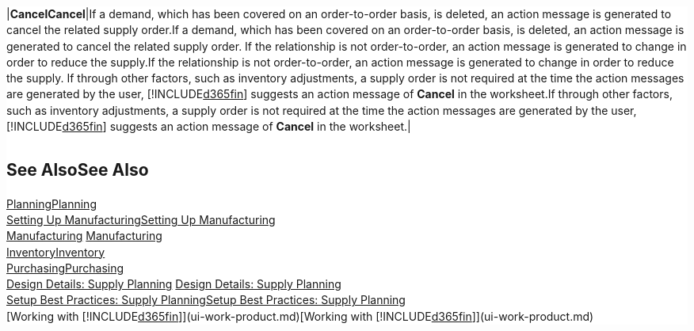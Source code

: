 |<span data-ttu-id="e4731-242">**Cancel**</span><span class="sxs-lookup"><span data-stu-id="e4731-242">**Cancel**</span></span>|<span data-ttu-id="e4731-243">If a demand, which has been covered on an order-to-order basis, is deleted, an action message is generated to cancel the related supply order.</span><span class="sxs-lookup"><span data-stu-id="e4731-243">If a demand, which has been covered on an order-to-order basis, is deleted, an action message is generated to cancel the related supply order.</span></span> <span data-ttu-id="e4731-244">If the relationship is not order-to-order, an action message is generated to change in order to reduce the supply.</span><span class="sxs-lookup"><span data-stu-id="e4731-244">If the relationship is not order-to-order, an action message is generated to change in order to reduce the supply.</span></span> <span data-ttu-id="e4731-245">If through other factors, such as inventory adjustments, a supply order is not required at the time the action messages are generated by the user, [!INCLUDE[d365fin](includes/d365fin_md.md)] suggests an action message of **Cancel** in the worksheet.</span><span class="sxs-lookup"><span data-stu-id="e4731-245">If through other factors, such as inventory adjustments, a supply order is not required at the time the action messages are generated by the user, [!INCLUDE[d365fin](includes/d365fin_md.md)] suggests an action message of **Cancel** in the worksheet.</span></span>|  

## <a name="see-also"></a><span data-ttu-id="e4731-246">See Also</span><span class="sxs-lookup"><span data-stu-id="e4731-246">See Also</span></span>  
[<span data-ttu-id="e4731-247">Planning</span><span class="sxs-lookup"><span data-stu-id="e4731-247">Planning</span></span>](production-planning.md)  
[<span data-ttu-id="e4731-248">Setting Up Manufacturing</span><span class="sxs-lookup"><span data-stu-id="e4731-248">Setting Up Manufacturing</span></span>](production-configure-production-processes.md)  
<span data-ttu-id="e4731-249">[Manufacturing](production-manage-manufacturing.md)  </span><span class="sxs-lookup"><span data-stu-id="e4731-249">[Manufacturing](production-manage-manufacturing.md)  </span></span>  
[<span data-ttu-id="e4731-250">Inventory</span><span class="sxs-lookup"><span data-stu-id="e4731-250">Inventory</span></span>](inventory-manage-inventory.md)  
[<span data-ttu-id="e4731-251">Purchasing</span><span class="sxs-lookup"><span data-stu-id="e4731-251">Purchasing</span></span>](purchasing-manage-purchasing.md)  
<span data-ttu-id="e4731-252">[Design Details: Supply Planning](design-details-supply-planning.md) </span><span class="sxs-lookup"><span data-stu-id="e4731-252">[Design Details: Supply Planning](design-details-supply-planning.md) </span></span>  
[<span data-ttu-id="e4731-253">Setup Best Practices: Supply Planning</span><span class="sxs-lookup"><span data-stu-id="e4731-253">Setup Best Practices: Supply Planning</span></span>](setup-best-practices-supply-planning.md)  
<span data-ttu-id="e4731-254">[Working with [!INCLUDE[d365fin](includes/d365fin_md.md)]](ui-work-product.md)</span><span class="sxs-lookup"><span data-stu-id="e4731-254">[Working with [!INCLUDE[d365fin](includes/d365fin_md.md)]](ui-work-product.md)</span></span>

